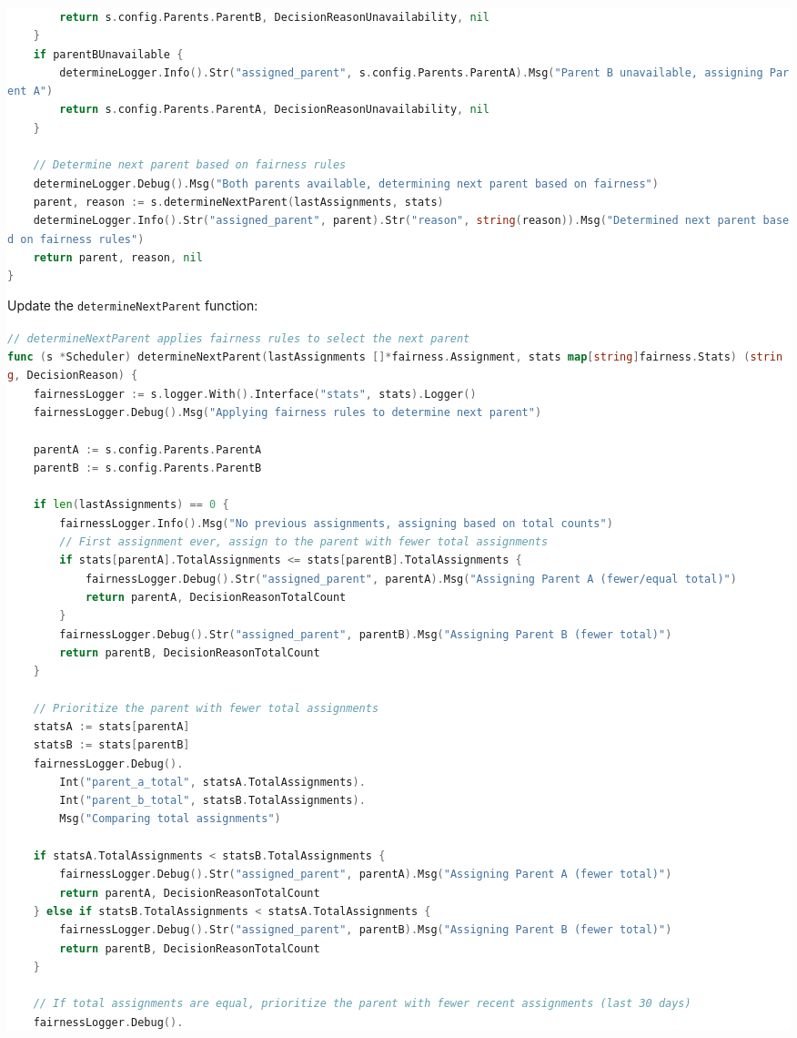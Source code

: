 ```go
        return s.config.Parents.ParentB, DecisionReasonUnavailability, nil
    }
    if parentBUnavailable {
        determineLogger.Info().Str("assigned_parent", s.config.Parents.ParentA).Msg("Parent B unavailable, assigning Parent A")
        return s.config.Parents.ParentA, DecisionReasonUnavailability, nil
    }

    // Determine next parent based on fairness rules
    determineLogger.Debug().Msg("Both parents available, determining next parent based on fairness")
    parent, reason := s.determineNextParent(lastAssignments, stats)
    determineLogger.Info().Str("assigned_parent", parent).Str("reason", string(reason)).Msg("Determined next parent based on fairness rules")
    return parent, reason, nil
}
```

Update the `determineNextParent` function:

```go
// determineNextParent applies fairness rules to select the next parent
func (s *Scheduler) determineNextParent(lastAssignments []*fairness.Assignment, stats map[string]fairness.Stats) (string, DecisionReason) {
    fairnessLogger := s.logger.With().Interface("stats", stats).Logger()
    fairnessLogger.Debug().Msg("Applying fairness rules to determine next parent")

    parentA := s.config.Parents.ParentA
    parentB := s.config.Parents.ParentB

    if len(lastAssignments) == 0 {
        fairnessLogger.Info().Msg("No previous assignments, assigning based on total counts")
        // First assignment ever, assign to the parent with fewer total assignments
        if stats[parentA].TotalAssignments <= stats[parentB].TotalAssignments {
            fairnessLogger.Debug().Str("assigned_parent", parentA).Msg("Assigning Parent A (fewer/equal total)")
            return parentA, DecisionReasonTotalCount
        }
        fairnessLogger.Debug().Str("assigned_parent", parentB).Msg("Assigning Parent B (fewer total)")
        return parentB, DecisionReasonTotalCount
    }

    // Prioritize the parent with fewer total assignments
    statsA := stats[parentA]
    statsB := stats[parentB]
    fairnessLogger.Debug().
        Int("parent_a_total", statsA.TotalAssignments).
        Int("parent_b_total", statsB.TotalAssignments).
        Msg("Comparing total assignments")

    if statsA.TotalAssignments < statsB.TotalAssignments {
        fairnessLogger.Debug().Str("assigned_parent", parentA).Msg("Assigning Parent A (fewer total)")
        return parentA, DecisionReasonTotalCount
    } else if statsB.TotalAssignments < statsA.TotalAssignments {
        fairnessLogger.Debug().Str("assigned_parent", parentB).Msg("Assigning Parent B (fewer total)")
        return parentB, DecisionReasonTotalCount
    }

    // If total assignments are equal, prioritize the parent with fewer recent assignments (last 30 days)
    fairnessLogger.Debug().
```